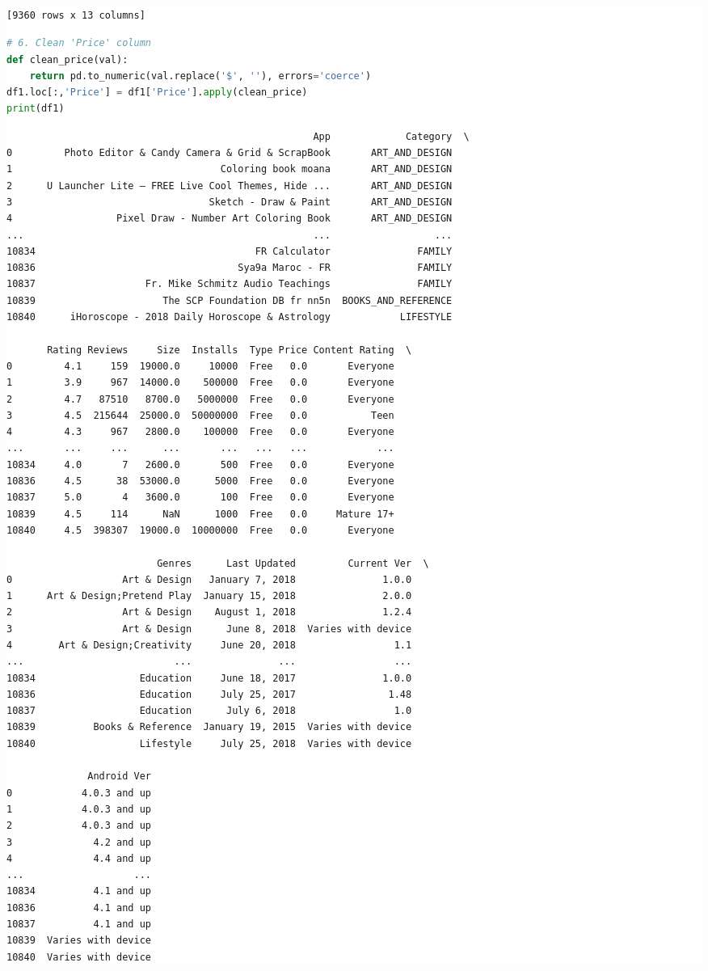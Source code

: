     [9360 rows x 13 columns]
    


```python
# 6. Clean 'Price' column
def clean_price(val):
    return pd.to_numeric(val.replace('$', ''), errors='coerce') 
df1.loc[:,'Price'] = df1['Price'].apply(clean_price)
print(df1)

```

                                                         App             Category  \
    0         Photo Editor & Candy Camera & Grid & ScrapBook       ART_AND_DESIGN   
    1                                    Coloring book moana       ART_AND_DESIGN   
    2      U Launcher Lite – FREE Live Cool Themes, Hide ...       ART_AND_DESIGN   
    3                                  Sketch - Draw & Paint       ART_AND_DESIGN   
    4                  Pixel Draw - Number Art Coloring Book       ART_AND_DESIGN   
    ...                                                  ...                  ...   
    10834                                      FR Calculator               FAMILY   
    10836                                   Sya9a Maroc - FR               FAMILY   
    10837                   Fr. Mike Schmitz Audio Teachings               FAMILY   
    10839                      The SCP Foundation DB fr nn5n  BOOKS_AND_REFERENCE   
    10840      iHoroscope - 2018 Daily Horoscope & Astrology            LIFESTYLE   
    
           Rating Reviews     Size  Installs  Type Price Content Rating  \
    0         4.1     159  19000.0     10000  Free   0.0       Everyone   
    1         3.9     967  14000.0    500000  Free   0.0       Everyone   
    2         4.7   87510   8700.0   5000000  Free   0.0       Everyone   
    3         4.5  215644  25000.0  50000000  Free   0.0           Teen   
    4         4.3     967   2800.0    100000  Free   0.0       Everyone   
    ...       ...     ...      ...       ...   ...   ...            ...   
    10834     4.0       7   2600.0       500  Free   0.0       Everyone   
    10836     4.5      38  53000.0      5000  Free   0.0       Everyone   
    10837     5.0       4   3600.0       100  Free   0.0       Everyone   
    10839     4.5     114      NaN      1000  Free   0.0     Mature 17+   
    10840     4.5  398307  19000.0  10000000  Free   0.0       Everyone   
    
                              Genres      Last Updated         Current Ver  \
    0                   Art & Design   January 7, 2018               1.0.0   
    1      Art & Design;Pretend Play  January 15, 2018               2.0.0   
    2                   Art & Design    August 1, 2018               1.2.4   
    3                   Art & Design      June 8, 2018  Varies with device   
    4        Art & Design;Creativity     June 20, 2018                 1.1   
    ...                          ...               ...                 ...   
    10834                  Education     June 18, 2017               1.0.0   
    10836                  Education     July 25, 2017                1.48   
    10837                  Education      July 6, 2018                 1.0   
    10839          Books & Reference  January 19, 2015  Varies with device   
    10840                  Lifestyle     July 25, 2018  Varies with device   
    
                  Android Ver  
    0            4.0.3 and up  
    1            4.0.3 and up  
    2            4.0.3 and up  
    3              4.2 and up  
    4              4.4 and up  
    ...                   ...  
    10834          4.1 and up  
    10836          4.1 and up  
    10837          4.1 and up  
    10839  Varies with device  
    10840  Varies with device  
    